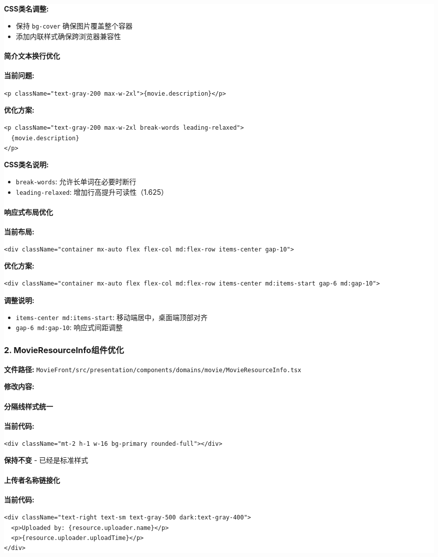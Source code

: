 **CSS类名调整:**
- 保持 `bg-cover` 确保图片覆盖整个容器
- 添加内联样式确保跨浏览器兼容性

#### 简介文本换行优化

**当前问题:**
```tsx
<p className="text-gray-200 max-w-2xl">{movie.description}</p>
```

**优化方案:**
```tsx
<p className="text-gray-200 max-w-2xl break-words leading-relaxed">
  {movie.description}
</p>
```

**CSS类名说明:**
- `break-words`: 允许长单词在必要时断行
- `leading-relaxed`: 增加行高提升可读性（1.625）

#### 响应式布局优化

**当前布局:**
```tsx
<div className="container mx-auto flex flex-col md:flex-row items-center gap-10">
```

**优化方案:**
```tsx
<div className="container mx-auto flex flex-col md:flex-row items-center md:items-start gap-6 md:gap-10">
```

**调整说明:**
- `items-center md:items-start`: 移动端居中，桌面端顶部对齐
- `gap-6 md:gap-10`: 响应式间距调整

### 2. MovieResourceInfo组件优化

**文件路径:** `MovieFront/src/presentation/components/domains/movie/MovieResourceInfo.tsx`

**修改内容:**

#### 分隔线样式统一

**当前代码:**
```tsx
<div className="mt-2 h-1 w-16 bg-primary rounded-full"></div>
```

**保持不变** - 已经是标准样式

#### 上传者名称链接化

**当前代码:**
```tsx
<div className="text-right text-sm text-gray-500 dark:text-gray-400">
  <p>Uploaded by: {resource.uploader.name}</p>
  <p>{resource.uploader.uploadTime}</p>
</div>
```
